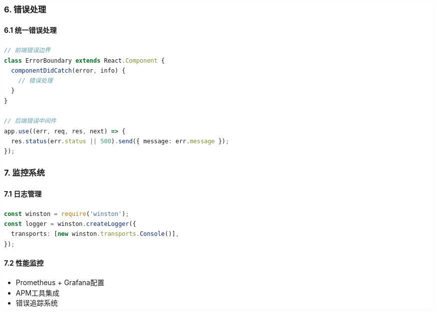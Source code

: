 ### 6. 错误处理
#### 6.1 统一错误处理
```typescript
// 前端错误边界
class ErrorBoundary extends React.Component {
  componentDidCatch(error, info) {
    // 错误处理
  }
}

// 后端错误中间件
app.use((err, req, res, next) => {
  res.status(err.status || 500).send({ message: err.message });
});
```

### 7. 监控系统
#### 7.1 日志管理
```typescript
const winston = require('winston');
const logger = winston.createLogger({
  transports: [new winston.transports.Console()],
});
```

#### 7.2 性能监控
- Prometheus + Grafana配置
- APM工具集成
- 错误追踪系统




